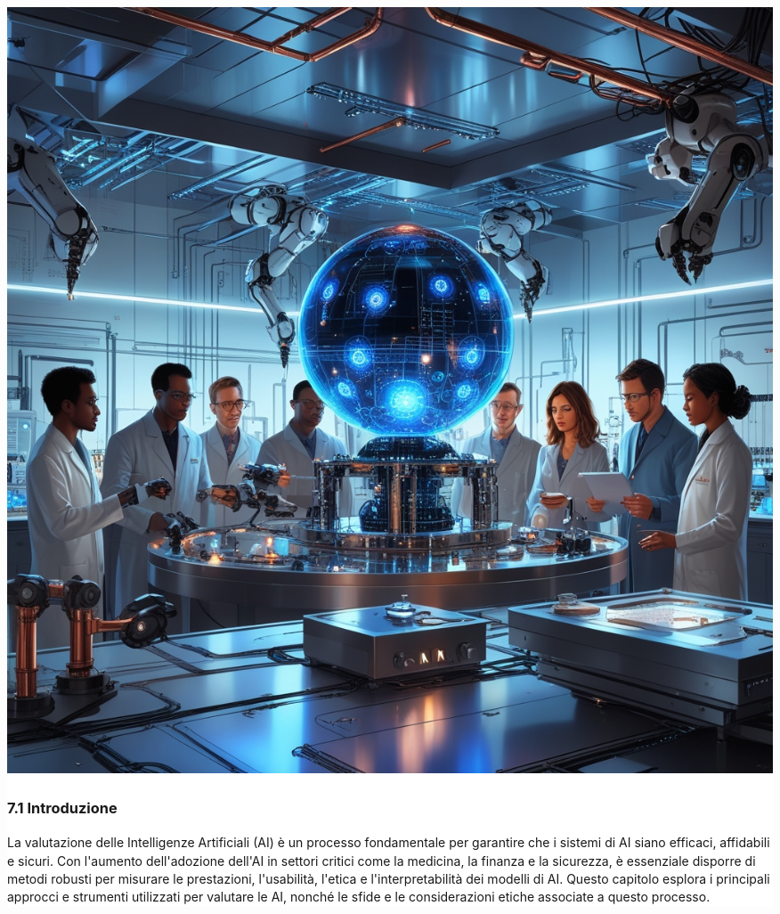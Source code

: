 ![](../book/capitolo07/capitolo07.jpg)

### **7.1 Introduzione**

La valutazione delle Intelligenze Artificiali (AI) è un processo fondamentale per garantire che i sistemi di AI siano efficaci, affidabili e sicuri. Con l'aumento dell'adozione dell'AI in settori critici come la medicina, la finanza e la sicurezza, è essenziale disporre di metodi robusti per misurare le prestazioni, l'usabilità, l'etica e l'interpretabilità dei modelli di AI. Questo capitolo esplora i principali approcci e strumenti utilizzati per valutare le AI, nonché le sfide e le considerazioni etiche associate a questo processo.
